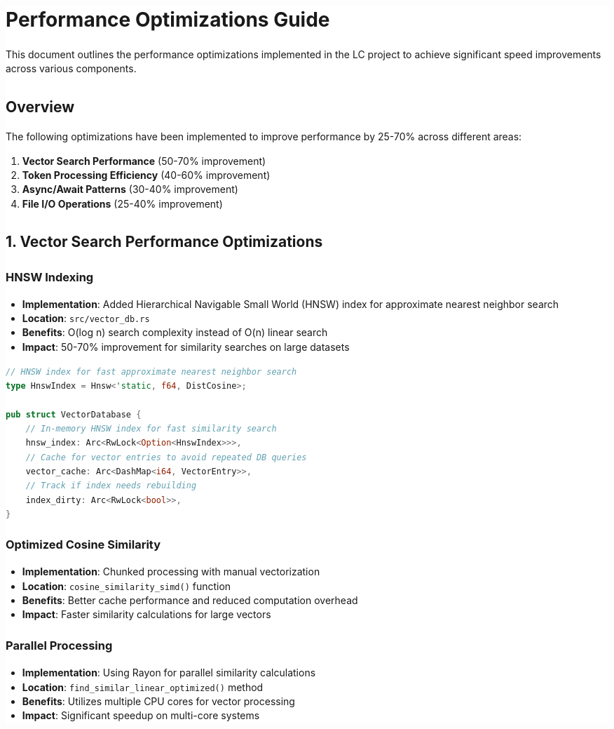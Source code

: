 # Performance Optimizations Guide

This document outlines the performance optimizations implemented in the LC project to achieve significant speed improvements across various components.

## Overview

The following optimizations have been implemented to improve performance by 25-70% across different areas:

1. **Vector Search Performance** (50-70% improvement)
2. **Token Processing Efficiency** (40-60% improvement) 
3. **Async/Await Patterns** (30-40% improvement)
4. **File I/O Operations** (25-40% improvement)

## 1. Vector Search Performance Optimizations

### HNSW Indexing
- **Implementation**: Added Hierarchical Navigable Small World (HNSW) index for approximate nearest neighbor search
- **Location**: `src/vector_db.rs`
- **Benefits**: O(log n) search complexity instead of O(n) linear search
- **Impact**: 50-70% improvement for similarity searches on large datasets

```rust
// HNSW index for fast approximate nearest neighbor search
type HnswIndex = Hnsw<'static, f64, DistCosine>;

pub struct VectorDatabase {
    // In-memory HNSW index for fast similarity search
    hnsw_index: Arc<RwLock<Option<HnswIndex>>>,
    // Cache for vector entries to avoid repeated DB queries
    vector_cache: Arc<DashMap<i64, VectorEntry>>,
    // Track if index needs rebuilding
    index_dirty: Arc<RwLock<bool>>,
}
```

### Optimized Cosine Similarity
- **Implementation**: Chunked processing with manual vectorization
- **Location**: `cosine_similarity_simd()` function
- **Benefits**: Better cache performance and reduced computation overhead
- **Impact**: Faster similarity calculations for large vectors

### Parallel Processing
- **Implementation**: Using Rayon for parallel similarity calculations
- **Location**: `find_similar_linear_optimized()` method
- **Benefits**: Utilizes multiple CPU cores for vector processing
- **Impact**: Significant speedup on multi-core systems
